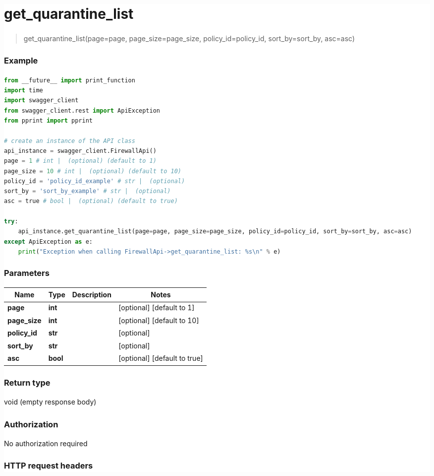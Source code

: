 # **get_quarantine_list**

> get_quarantine_list(page=page, page_size=page_size, policy_id=policy_id, sort_by=sort_by, asc=asc)

### Example

```python
from __future__ import print_function
import time
import swagger_client
from swagger_client.rest import ApiException
from pprint import pprint

# create an instance of the API class
api_instance = swagger_client.FirewallApi()
page = 1 # int |  (optional) (default to 1)
page_size = 10 # int |  (optional) (default to 10)
policy_id = 'policy_id_example' # str |  (optional)
sort_by = 'sort_by_example' # str |  (optional)
asc = true # bool |  (optional) (default to true)

try:
    api_instance.get_quarantine_list(page=page, page_size=page_size, policy_id=policy_id, sort_by=sort_by, asc=asc)
except ApiException as e:
    print("Exception when calling FirewallApi->get_quarantine_list: %s\n" % e)
```

### Parameters

| Name          | Type     | Description | Notes                        |
| ------------- | -------- | ----------- | ---------------------------- |
| **page**      | **int**  |             | [optional] [default to 1]    |
| **page_size** | **int**  |             | [optional] [default to 10]   |
| **policy_id** | **str**  |             | [optional]                   |
| **sort_by**   | **str**  |             | [optional]                   |
| **asc**       | **bool** |             | [optional] [default to true] |

### Return type

void (empty response body)

### Authorization

No authorization required

### HTTP request headers
